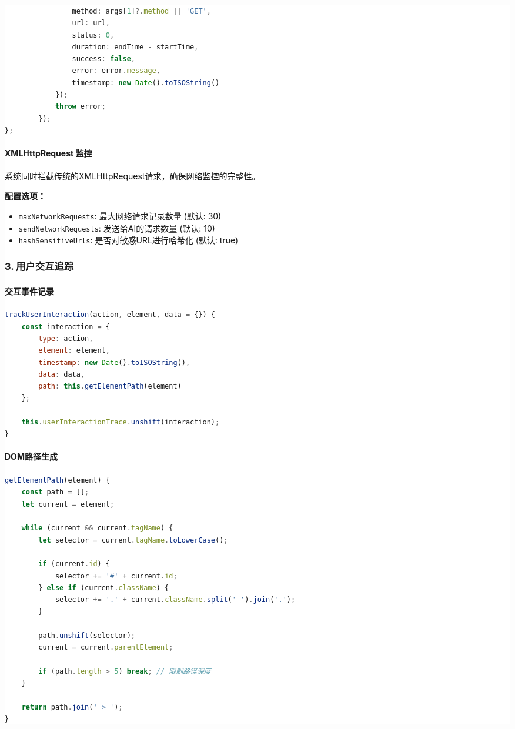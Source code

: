 ```javascript
                method: args[1]?.method || 'GET',
                url: url,
                status: 0,
                duration: endTime - startTime,
                success: false,
                error: error.message,
                timestamp: new Date().toISOString()
            });
            throw error;
        });
};
```

#### XMLHttpRequest 监控

系统同时拦截传统的XMLHttpRequest请求，确保网络监控的完整性。

**配置选项：**
- `maxNetworkRequests`: 最大网络请求记录数量 (默认: 30)
- `sendNetworkRequests`: 发送给AI的请求数量 (默认: 10)
- `hashSensitiveUrls`: 是否对敏感URL进行哈希化 (默认: true)

### 3. 用户交互追踪

#### 交互事件记录

```javascript
trackUserInteraction(action, element, data = {}) {
    const interaction = {
        type: action,
        element: element,
        timestamp: new Date().toISOString(),
        data: data,
        path: this.getElementPath(element)
    };
    
    this.userInteractionTrace.unshift(interaction);
}
```

#### DOM路径生成

```javascript
getElementPath(element) {
    const path = [];
    let current = element;
    
    while (current && current.tagName) {
        let selector = current.tagName.toLowerCase();
        
        if (current.id) {
            selector += '#' + current.id;
        } else if (current.className) {
            selector += '.' + current.className.split(' ').join('.');
        }
        
        path.unshift(selector);
        current = current.parentElement;
        
        if (path.length > 5) break; // 限制路径深度
    }
    
    return path.join(' > ');
}
```
